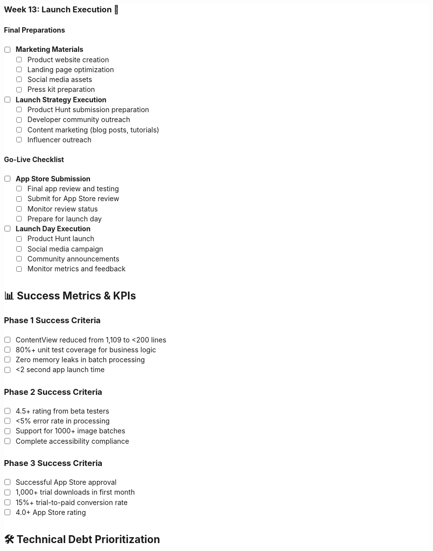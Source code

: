 ### **Week 13: Launch Execution** 🚀

#### Final Preparations
- [ ] **Marketing Materials**
  - [ ] Product website creation
  - [ ] Landing page optimization
  - [ ] Social media assets
  - [ ] Press kit preparation

- [ ] **Launch Strategy Execution**
  - [ ] Product Hunt submission preparation
  - [ ] Developer community outreach
  - [ ] Content marketing (blog posts, tutorials)
  - [ ] Influencer outreach

#### Go-Live Checklist
- [ ] **App Store Submission**
  - [ ] Final app review and testing
  - [ ] Submit for App Store review
  - [ ] Monitor review status
  - [ ] Prepare for launch day

- [ ] **Launch Day Execution**
  - [ ] Product Hunt launch
  - [ ] Social media campaign
  - [ ] Community announcements
  - [ ] Monitor metrics and feedback

## 📊 Success Metrics & KPIs

### **Phase 1 Success Criteria**
- [ ] ContentView reduced from 1,109 to <200 lines
- [ ] 80%+ unit test coverage for business logic
- [ ] Zero memory leaks in batch processing
- [ ] <2 second app launch time

### **Phase 2 Success Criteria**
- [ ] 4.5+ rating from beta testers
- [ ] <5% error rate in processing
- [ ] Support for 1000+ image batches
- [ ] Complete accessibility compliance

### **Phase 3 Success Criteria**
- [ ] Successful App Store approval
- [ ] 1,000+ trial downloads in first month
- [ ] 15%+ trial-to-paid conversion rate
- [ ] 4.0+ App Store rating

## 🛠️ Technical Debt Prioritization

